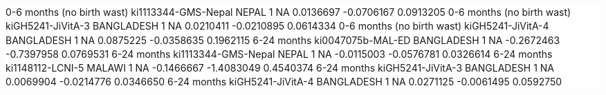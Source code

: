 0-6 months (no birth wast)    ki1113344-GMS-Nepal   NEPAL        1                    NA                 0.0136697   -0.0706167   0.0913205
0-6 months (no birth wast)    kiGH5241-JiVitA-3     BANGLADESH   1                    NA                 0.0210411   -0.0210895   0.0614334
0-6 months (no birth wast)    kiGH5241-JiVitA-4     BANGLADESH   1                    NA                 0.0875225   -0.0358635   0.1962115
6-24 months                   ki0047075b-MAL-ED     BANGLADESH   1                    NA                -0.2672463   -0.7397958   0.0769531
6-24 months                   ki1113344-GMS-Nepal   NEPAL        1                    NA                -0.0115003   -0.0576781   0.0326614
6-24 months                   ki1148112-LCNI-5      MALAWI       1                    NA                -0.1466667   -1.4083049   0.4540374
6-24 months                   kiGH5241-JiVitA-3     BANGLADESH   1                    NA                 0.0069904   -0.0214776   0.0346650
6-24 months                   kiGH5241-JiVitA-4     BANGLADESH   1                    NA                 0.0271125   -0.0061495   0.0592750
